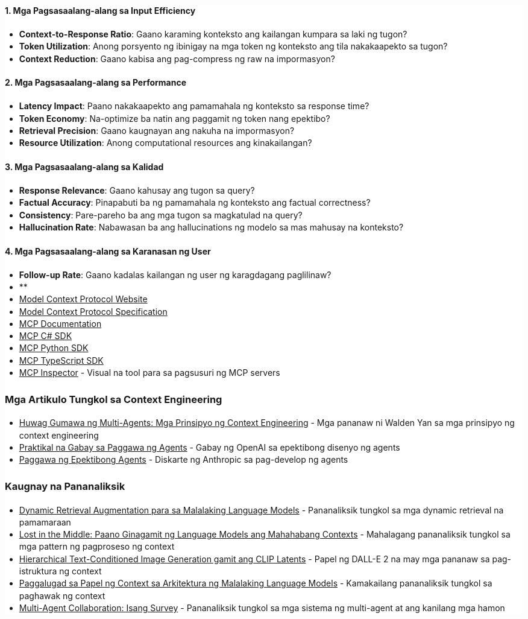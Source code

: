 #### 1. Mga Pagsasaalang-alang sa Input Efficiency

- **Context-to-Response Ratio**: Gaano karaming konteksto ang kailangan kumpara sa laki ng tugon?
- **Token Utilization**: Anong porsyento ng ibinigay na mga token ng konteksto ang tila nakakaapekto sa tugon?
- **Context Reduction**: Gaano kabisa ang pag-compress ng raw na impormasyon?

#### 2. Mga Pagsasaalang-alang sa Performance

- **Latency Impact**: Paano nakakaapekto ang pamamahala ng konteksto sa response time?
- **Token Economy**: Na-optimize ba natin ang paggamit ng token nang epektibo?
- **Retrieval Precision**: Gaano kaugnayan ang nakuha na impormasyon?
- **Resource Utilization**: Anong computational resources ang kinakailangan?

#### 3. Mga Pagsasaalang-alang sa Kalidad

- **Response Relevance**: Gaano kahusay ang tugon sa query?
- **Factual Accuracy**: Pinapabuti ba ng pamamahala ng konteksto ang factual correctness?
- **Consistency**: Pare-pareho ba ang mga tugon sa magkatulad na query?
- **Hallucination Rate**: Nabawasan ba ang hallucinations ng modelo sa mas mahusay na konteksto?

#### 4. Mga Pagsasaalang-alang sa Karanasan ng User

- **Follow-up Rate**: Gaano kadalas kailangan ng user ng karagdagang paglilinaw?
- **
- [Model Context Protocol Website](https://modelcontextprotocol.io/)
- [Model Context Protocol Specification](https://github.com/modelcontextprotocol/modelcontextprotocol)
- [MCP Documentation](https://modelcontextprotocol.io/docs)
- [MCP C# SDK](https://github.com/modelcontextprotocol/csharp-sdk)
- [MCP Python SDK](https://github.com/modelcontextprotocol/python-sdk)
- [MCP TypeScript SDK](https://github.com/modelcontextprotocol/typescript-sdk)
- [MCP Inspector](https://github.com/modelcontextprotocol/inspector) - Visual na tool para sa pagsusuri ng MCP servers

### Mga Artikulo Tungkol sa Context Engineering
- [Huwag Gumawa ng Multi-Agents: Mga Prinsipyo ng Context Engineering](https://cognition.ai/blog/dont-build-multi-agents) - Mga pananaw ni Walden Yan sa mga prinsipyo ng context engineering
- [Praktikal na Gabay sa Paggawa ng Agents](https://cdn.openai.com/business-guides-and-resources/a-practical-guide-to-building-agents.pdf) - Gabay ng OpenAI sa epektibong disenyo ng agents
- [Paggawa ng Epektibong Agents](https://www.anthropic.com/engineering/building-effective-agents) - Diskarte ng Anthropic sa pag-develop ng agents

### Kaugnay na Pananaliksik
- [Dynamic Retrieval Augmentation para sa Malalaking Language Models](https://arxiv.org/abs/2310.01487) - Pananaliksik tungkol sa mga dynamic retrieval na pamamaraan
- [Lost in the Middle: Paano Ginagamit ng Language Models ang Mahahabang Contexts](https://arxiv.org/abs/2307.03172) - Mahalagang pananaliksik tungkol sa mga pattern ng pagproseso ng context
- [Hierarchical Text-Conditioned Image Generation gamit ang CLIP Latents](https://arxiv.org/abs/2204.06125) - Papel ng DALL-E 2 na may mga pananaw sa pag-istruktura ng context
- [Paggalugad sa Papel ng Context sa Arkitektura ng Malalaking Language Models](https://aclanthology.org/2023.findings-emnlp.124/) - Kamakailang pananaliksik tungkol sa paghawak ng context
- [Multi-Agent Collaboration: Isang Survey](https://arxiv.org/abs/2304.03442) - Pananaliksik tungkol sa mga sistema ng multi-agent at ang kanilang mga hamon
